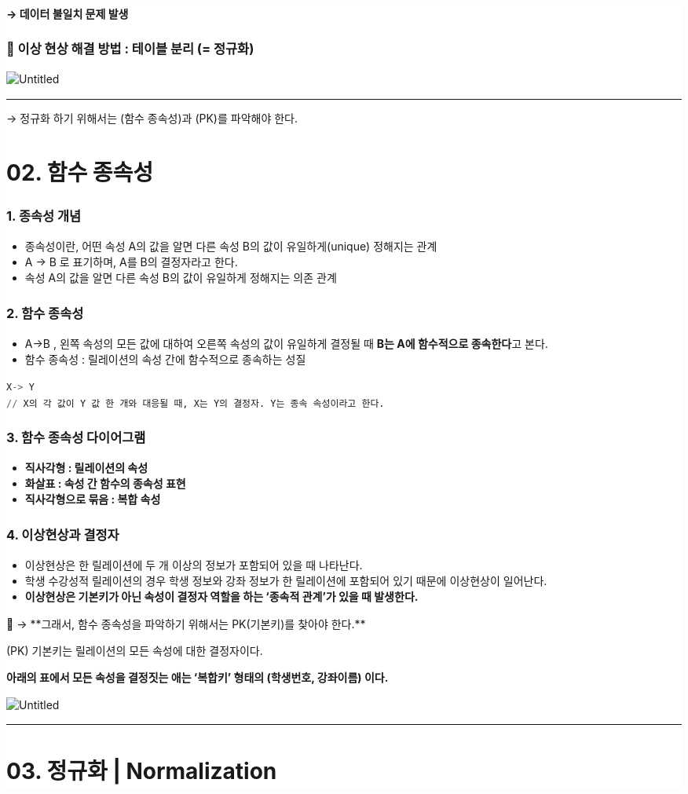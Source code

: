 **→ 데이터 불일치 문제 발생**

### 🎈 이상 현상 해결 방법 : 테이블 분리 (= 정규화)

![Untitled](https://prod-files-secure.s3.us-west-2.amazonaws.com/e2aaace0-24ef-4ae8-bed4-d8cb2e34acd9/f7ebc384-6602-41f7-b422-48a38b95f672/Untitled.png)

---

→ 정규화 하기 위해서는 (함수 종속성)과 (PK)를 파악해야 한다. 

# 02. 함수 종속성

### 1.  종속성 개념

- 종속성이란, 어떤 속성 A의 값을 알면 다른 속성 B의 값이 유일하게(unique) 정해지는 관계
- A → B 로 표기하며, A를 B의 결정자라고 한다.
- 속성 A의 값을 알면 다른 속성 B의 값이 유일하게 정해지는 의존 관계

### 2. 함수 종속성

- A→B , 왼쪽 속성의 모든 값에 대하여 오른쪽 속성의 값이 유일하게 결정될 때 **B는 A에 함수적으로 종속한다**고 본다.
- 함수 종속성 : 릴레이션의 속성 간에 함수적으로 종속하는 성질

```sql
X-> Y
// X의 각 값이 Y 값 한 개와 대응될 때, X는 Y의 결정자. Y는 종속 속성이라고 한다. 
```

### **3. 함수 종속성 다이어그램**

- **직사각형 : 릴레이션의 속성**
- **화살표 : 속성 간 함수의 종속성 표현**
- **직사각형으로 묶음 : 복합 속성**

### 4. 이상현상과 결정자

- 이상현상은 한 릴레이션에 두 개 이상의 정보가 포함되어 있을 때 나타난다.
- 학생 수강성적 릴레이션의 경우 학생 정보와 강좌 정보가 한 릴레이션에 포함되어 있기 때문에 이상현상이 일어난다.
- **이상현상은 기본키가 아닌 속성이 결정자 역할을 하는 ‘종속적 관계’가 있을 때 발생한다.**

<aside>
📌 → **그래서, 함수 종속성을 파악하기 위해서는 PK(기본키)를 찾아야 한다.**

(PK) 기본키는 릴레이션의 모든 속성에 대한 결정자이다.

**아래의 표에서 모든 속성을 결정짓는 애는 ‘복합키’ 형태의 (학생번호, 강좌이름) 이다.** 

</aside>

![Untitled](https://prod-files-secure.s3.us-west-2.amazonaws.com/e2aaace0-24ef-4ae8-bed4-d8cb2e34acd9/0aae34af-e8c0-4698-89b5-a20883966238/Untitled.png)

---

# 03. 정규화 | Normalization
